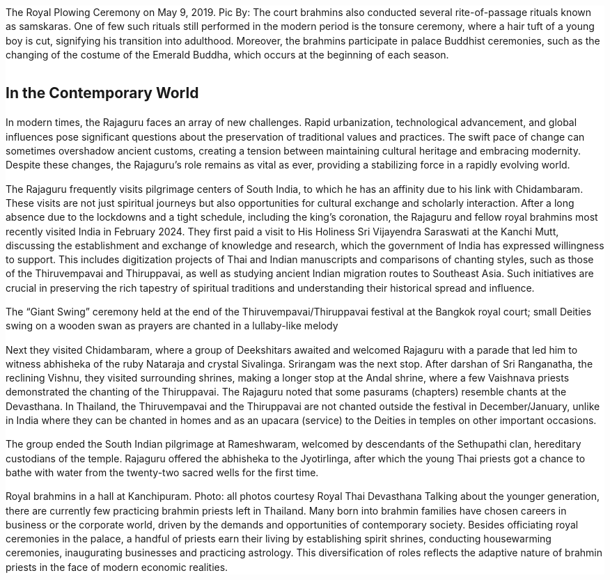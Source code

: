 
The Royal Plowing Ceremony on May 9, 2019. Pic By:
The court brahmins also conducted several rite-of-passage rituals known as samskaras. One of few such rituals still performed in the modern period is the tonsure ceremony, where a hair tuft of a young boy is cut, signifying his transition into adulthood. Moreover, the brahmins participate in palace Buddhist ceremonies, such as the changing of the costume of the Emerald Buddha, which occurs at the beginning of each season. 

## In the Contemporary World
In modern times, the Rajaguru faces an array of new challenges. Rapid urbanization, technological advancement, and global influences pose significant questions about the preservation of traditional values and practices. The swift pace of change can sometimes overshadow ancient customs, creating a tension between maintaining cultural heritage and embracing modernity. Despite these changes, the Rajaguru’s role remains as vital as ever, providing a stabilizing force in a rapidly evolving world.

The Rajaguru frequently visits pilgrimage centers of South India, to which he has an affinity due to his link with Chidambaram. These visits are not just spiritual journeys but also opportunities for cultural exchange and scholarly interaction. After a long absence due to the lockdowns and a tight schedule, including the king’s coronation, the Rajaguru and fellow royal brahmins most recently visited India in February 2024. They first paid a visit to His Holiness Sri Vijayendra Saraswati at the Kanchi Mutt, discussing the establishment and exchange of knowledge and research, which the government of India has expressed willingness to support. This includes digitization projects of Thai and Indian manuscripts and comparisons of chanting styles, such as those of the Thiruvempavai and Thiruppavai, as well as studying ancient Indian migration routes to Southeast Asia. Such initiatives are crucial in preserving the rich tapestry of spiritual traditions and understanding their historical spread and influence.


The “Giant Swing” ceremony held at the end of the Thiruvempavai/Thiruppavai festival at the   Bangkok royal court; small Deities swing on a wooden swan as prayers are chanted in a lullaby-like melody

Next they visited Chidambaram, where a group of Deekshitars awaited and welcomed Rajaguru with a parade that led him to witness abhisheka of the ruby Nataraja and crystal Sivalinga. Srirangam was the next stop. After darshan of Sri Ranganatha, the reclining Vishnu, they visited surrounding shrines, making a longer stop at the Andal shrine, where a few Vaishnava priests demonstrated the chanting of the Thiruppavai. The Rajaguru noted that some pasurams (chapters) resemble chants at the Devasthana. In Thailand, the Thiruvempavai and the Thiruppavai are not chanted outside the festival in December/January, unlike in India where they can be chanted in homes and as an upacara (service) to the Deities in temples on other important occasions.

The group ended the South Indian pilgrimage at Rameshwaram, welcomed by descendants of the Sethupathi clan, hereditary custodians of the temple. Rajaguru offered the abhisheka to the Jyotirlinga, after which the young Thai priests got a chance to bathe with water from the twenty-two sacred wells for the first time.


Royal brahmins in a hall at Kanchipuram. Photo: all photos courtesy Royal Thai Devasthana
Talking about the younger generation, there are currently few practicing brahmin priests left in Thailand. Many born into brahmin families have chosen careers in business or the corporate world, driven by the demands and opportunities of contemporary society. Besides officiating royal ceremonies in the palace, a handful of priests earn their living by establishing spirit shrines, conducting housewarming ceremonies, inaugurating businesses and practicing astrology. This diversification of roles reflects the adaptive nature of brahmin priests in the face of modern economic realities.
